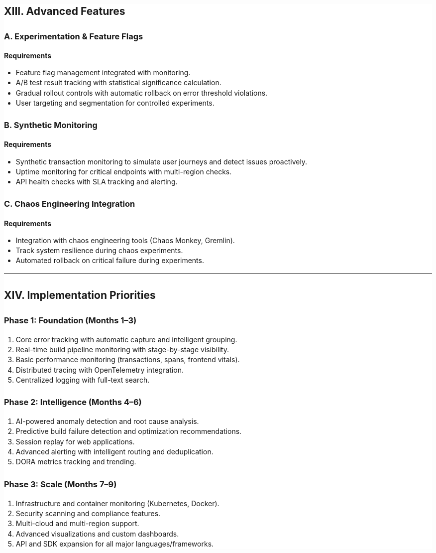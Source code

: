 ## XIII. Advanced Features

### A. Experimentation & Feature Flags

**Requirements**

- Feature flag management integrated with monitoring.
- A/B test result tracking with statistical significance calculation.
- Gradual rollout controls with automatic rollback on error threshold violations.
- User targeting and segmentation for controlled experiments.

### B. Synthetic Monitoring

**Requirements**

- Synthetic transaction monitoring to simulate user journeys and detect issues proactively.
- Uptime monitoring for critical endpoints with multi-region checks.
- API health checks with SLA tracking and alerting.

### C. Chaos Engineering Integration

**Requirements**

- Integration with chaos engineering tools (Chaos Monkey, Gremlin).
- Track system resilience during chaos experiments.
- Automated rollback on critical failure during experiments.

---

## XIV. Implementation Priorities

### Phase 1: Foundation (Months 1–3)

1. Core error tracking with automatic capture and intelligent grouping.
2. Real-time build pipeline monitoring with stage-by-stage visibility.
3. Basic performance monitoring (transactions, spans, frontend vitals).
4. Distributed tracing with OpenTelemetry integration.
5. Centralized logging with full-text search.

### Phase 2: Intelligence (Months 4–6)

1. AI-powered anomaly detection and root cause analysis.
2. Predictive build failure detection and optimization recommendations.
3. Session replay for web applications.
4. Advanced alerting with intelligent routing and deduplication.
5. DORA metrics tracking and trending.

### Phase 3: Scale (Months 7–9)

1. Infrastructure and container monitoring (Kubernetes, Docker).
2. Security scanning and compliance features.
3. Multi-cloud and multi-region support.
4. Advanced visualizations and custom dashboards.
5. API and SDK expansion for all major languages/frameworks.
